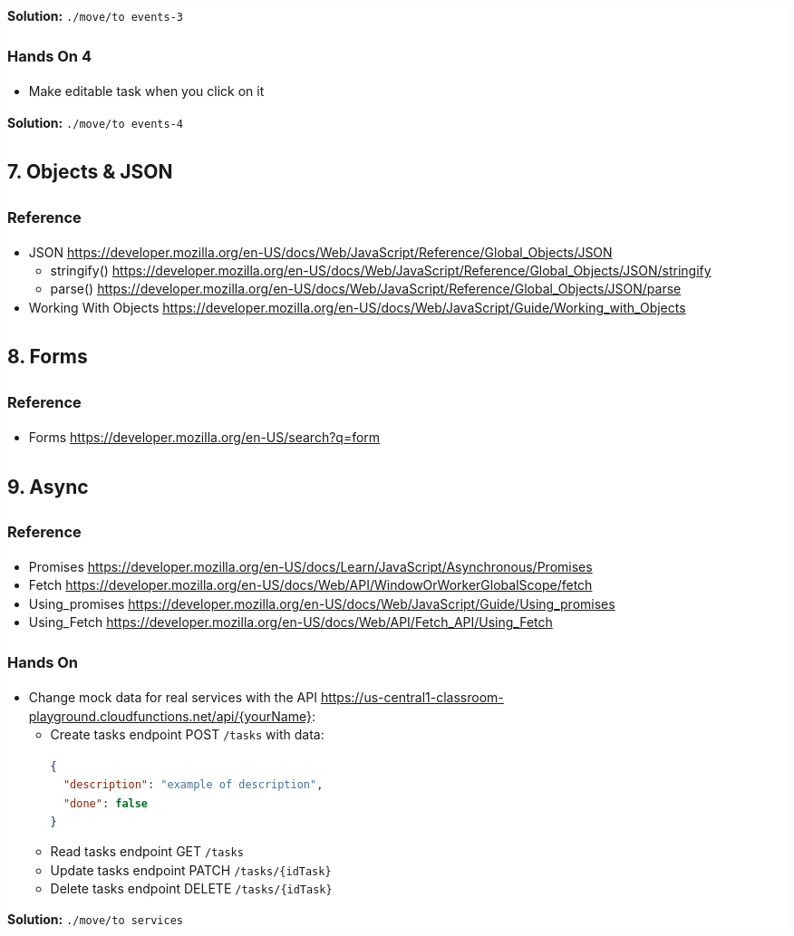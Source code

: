 __Solution:__ `./move/to events-3`

### Hands On 4

- Make editable task when you click on it

__Solution:__ `./move/to events-4`

## 7. Objects & JSON

### Reference

- JSON https://developer.mozilla.org/en-US/docs/Web/JavaScript/Reference/Global_Objects/JSON
  * stringify() https://developer.mozilla.org/en-US/docs/Web/JavaScript/Reference/Global_Objects/JSON/stringify
  * parse() https://developer.mozilla.org/en-US/docs/Web/JavaScript/Reference/Global_Objects/JSON/parse
- Working With Objects https://developer.mozilla.org/en-US/docs/Web/JavaScript/Guide/Working_with_Objects

## 8. Forms

### Reference

- Forms https://developer.mozilla.org/en-US/search?q=form

## 9. Async

### Reference

- Promises https://developer.mozilla.org/en-US/docs/Learn/JavaScript/Asynchronous/Promises
- Fetch https://developer.mozilla.org/en-US/docs/Web/API/WindowOrWorkerGlobalScope/fetch
- Using_promises https://developer.mozilla.org/en-US/docs/Web/JavaScript/Guide/Using_promises
- Using_Fetch https://developer.mozilla.org/en-US/docs/Web/API/Fetch_API/Using_Fetch

### Hands On

- Change mock data for real services with the API https://us-central1-classroom-playground.cloudfunctions.net/api/{yourName}:
  * Create tasks endpoint POST `/tasks` with data:
    ```json
    {
      "description": "example of description",
      "done": false
    }
    ```
  * Read tasks endpoint GET `/tasks`
  * Update tasks endpoint PATCH `/tasks/{idTask}`
  * Delete tasks endpoint DELETE `/tasks/{idTask}`

__Solution:__ `./move/to services`
